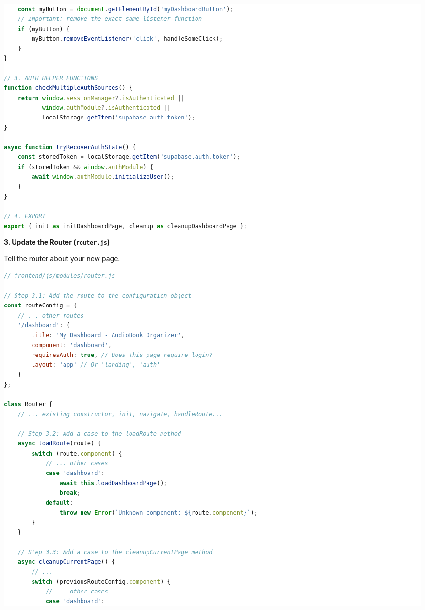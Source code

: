 ```javascript
    const myButton = document.getElementById('myDashboardButton');
    // Important: remove the exact same listener function
    if (myButton) {
        myButton.removeEventListener('click', handleSomeClick);
    }
}

// 3. AUTH HELPER FUNCTIONS
function checkMultipleAuthSources() {
    return window.sessionManager?.isAuthenticated || 
           window.authModule?.isAuthenticated ||
           localStorage.getItem('supabase.auth.token');
}

async function tryRecoverAuthState() {
    const storedToken = localStorage.getItem('supabase.auth.token');
    if (storedToken && window.authModule) {
        await window.authModule.initializeUser();
    }
}

// 4. EXPORT
export { init as initDashboardPage, cleanup as cleanupDashboardPage };
```

**3. Update the Router (`router.js`)**

Tell the router about your new page.

```javascript
// frontend/js/modules/router.js

// Step 3.1: Add the route to the configuration object
const routeConfig = {
    // ... other routes
    '/dashboard': {
        title: 'My Dashboard - AudioBook Organizer',
        component: 'dashboard',
        requiresAuth: true, // Does this page require login?
        layout: 'app' // Or 'landing', 'auth'
    }
};

class Router {
    // ... existing constructor, init, navigate, handleRoute...

    // Step 3.2: Add a case to the loadRoute method
    async loadRoute(route) {
        switch (route.component) {
            // ... other cases
            case 'dashboard':
                await this.loadDashboardPage();
                break;
            default:
                throw new Error(`Unknown component: ${route.component}`);
        }
    }

    // Step 3.3: Add a case to the cleanupCurrentPage method
    async cleanupCurrentPage() {
        // ...
        switch (previousRouteConfig.component) {
            // ... other cases
            case 'dashboard':
```